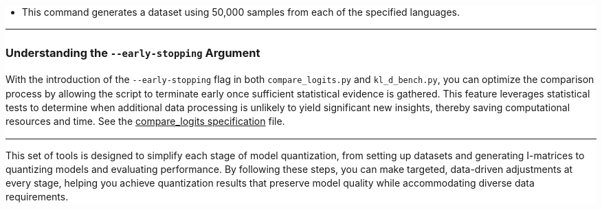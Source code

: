   - This command generates a dataset using 50,000 samples from each of the specified languages.

---

### **Understanding the `--early-stopping` Argument**

With the introduction of the `--early-stopping` flag in both `compare_logits.py` and `kl_d_bench.py`, you can optimize the comparison process by allowing the script to terminate early once sufficient statistical evidence is gathered. This feature leverages statistical tests to determine when additional data processing is unlikely to yield significant new insights, thereby saving computational resources and time. See the [compare_logits specification](compare_logits_specification.md) file.

---

This set of tools is designed to simplify each stage of model quantization, from setting up datasets and generating I-matrices to quantizing models and evaluating performance. By following these steps, you can make targeted, data-driven adjustments at every stage, helping you achieve quantization results that preserve model quality while accommodating diverse data requirements.